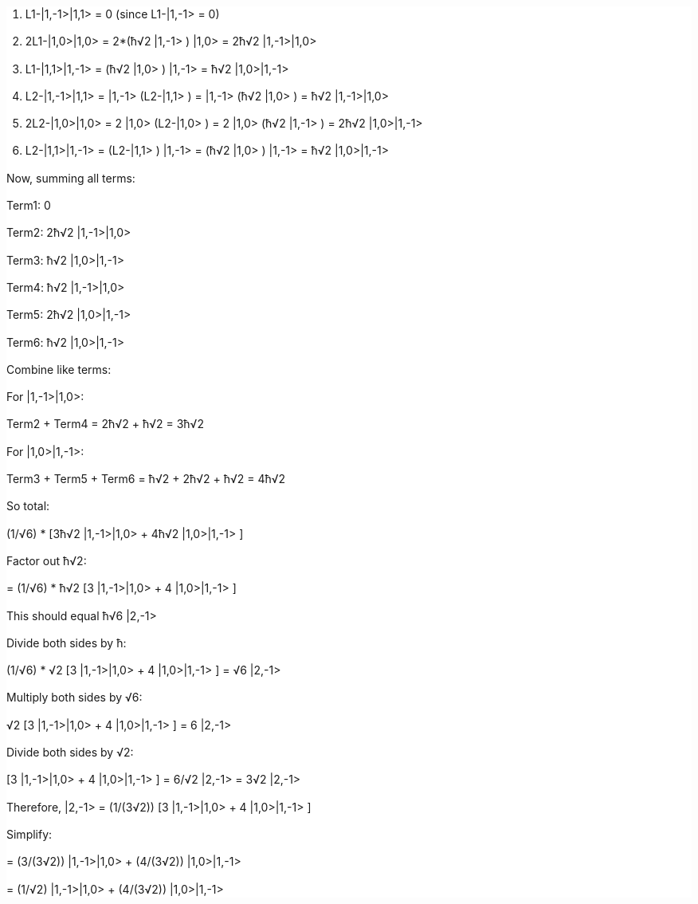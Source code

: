 1. L1-|1,-1>|1,1> = 0 (since L1-|1,-1> = 0)

2. 2L1-|1,0>|1,0> = 2*(ħ√2 |1,-1> ) |1,0> = 2ħ√2 |1,-1>|1,0>

3. L1-|1,1>|1,-1> = (ħ√2 |1,0> ) |1,-1> = ħ√2 |1,0>|1,-1>

4. L2-|1,-1>|1,1> = |1,-1> (L2-|1,1> ) = |1,-1> (ħ√2 |1,0> ) = ħ√2 |1,-1>|1,0>

5. 2L2-|1,0>|1,0> = 2 |1,0> (L2-|1,0> ) = 2 |1,0> (ħ√2 |1,-1> ) = 2ħ√2 |1,0>|1,-1>

6. L2-|1,1>|1,-1> = (L2-|1,1> ) |1,-1> = (ħ√2 |1,0> ) |1,-1> = ħ√2 |1,0>|1,-1>

Now, summing all terms:

Term1: 0

Term2: 2ħ√2 |1,-1>|1,0>

Term3: ħ√2 |1,0>|1,-1>

Term4: ħ√2 |1,-1>|1,0>

Term5: 2ħ√2 |1,0>|1,-1>

Term6: ħ√2 |1,0>|1,-1>

Combine like terms:

For |1,-1>|1,0>:

Term2 + Term4 = 2ħ√2 + ħ√2 = 3ħ√2

For |1,0>|1,-1>:

Term3 + Term5 + Term6 = ħ√2 + 2ħ√2 + ħ√2 = 4ħ√2

So total:

(1/√6) * [3ħ√2 |1,-1>|1,0> + 4ħ√2 |1,0>|1,-1> ]

Factor out ħ√2:

= (1/√6) * ħ√2 [3 |1,-1>|1,0> + 4 |1,0>|1,-1> ]

This should equal ħ√6 |2,-1>

Divide both sides by ħ:

(1/√6) * √2 [3 |1,-1>|1,0> + 4 |1,0>|1,-1> ] = √6 |2,-1>

Multiply both sides by √6:

√2 [3 |1,-1>|1,0> + 4 |1,0>|1,-1> ] = 6 |2,-1>

Divide both sides by √2:

[3 |1,-1>|1,0> + 4 |1,0>|1,-1> ] = 6/√2 |2,-1> = 3√2 |2,-1>

Therefore, |2,-1> = (1/(3√2)) [3 |1,-1>|1,0> + 4 |1,0>|1,-1> ]

Simplify:

= (3/(3√2)) |1,-1>|1,0> + (4/(3√2)) |1,0>|1,-1>

= (1/√2) |1,-1>|1,0> + (4/(3√2)) |1,0>|1,-1>
